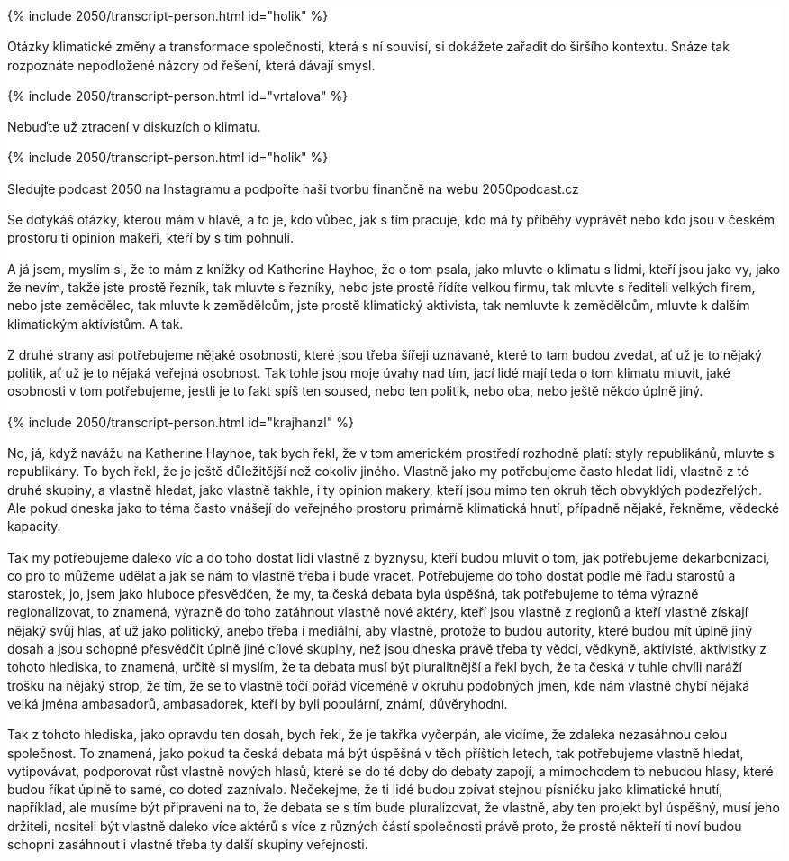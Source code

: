 {% include 2050/transcript-person.html id="holik" %}

Otázky klimatické změny a transformace společnosti, která s ní souvisí, si dokážete zařadit do širšího kontextu. Snáze tak rozpoznáte nepodložené názory od řešení, která dávají smysl.

{% include 2050/transcript-person.html id="vrtalova" %}

Nebuďte už ztracení v diskuzích o klimatu.

{% include 2050/transcript-person.html id="holik" %}

Sledujte podcast 2050 na Instagramu a podpořte naši tvorbu finančně na webu 2050podcast.cz

Se dotýkáš otázky, kterou mám v hlavě, a to je, kdo vůbec, jak s tím pracuje, kdo má ty příběhy vyprávět nebo kdo jsou v českém prostoru ti opinion makeři, kteří by s tím pohnuli.

A já jsem, myslím si, že to mám z knížky od Katherine Hayhoe, že o tom psala, jako mluvte o klimatu s lidmi, kteří jsou jako vy, jako že nevím, takže jste prostě řezník, tak mluvte s řezníky, nebo jste prostě řídíte velkou firmu, tak mluvte s řediteli velkých firem, nebo jste zemědělec, tak mluvte k zemědělcům, jste prostě klimatický aktivista, tak nemluvte k zemědělcům, mluvte k dalším klimatickým aktivistům. A tak.

Z druhé strany asi potřebujeme nějaké osobnosti, které jsou třeba šířeji uznávané, které to tam budou zvedat, ať už je to nějaký politik, ať už je to nějaká veřejná osobnost. Tak tohle jsou moje úvahy nad tím, jací lidé mají teda o tom klimatu mluvit, jaké osobnosti v tom potřebujeme, jestli je to fakt spíš ten soused, nebo ten politik, nebo oba, nebo ještě někdo úplně jiný.

{% include 2050/transcript-person.html id="krajhanzl" %}

No, já, když navážu na Katherine Hayhoe, tak bych řekl, že v tom americkém prostředí rozhodně platí: styly republikánů, mluvte s republikány. To bych řekl, že je ještě důležitější než cokoliv jiného. Vlastně jako my potřebujeme často hledat lidi, vlastně z té druhé skupiny, a vlastně hledat, jako vlastně takhle, i ty opinion makery, kteří jsou mimo ten okruh těch obvyklých podezřelých. Ale pokud dneska jako to téma často vnášejí do veřejného prostoru primárně klimatická hnutí, případně nějaké, řekněme, vědecké kapacity.

Tak my potřebujeme daleko víc a do toho dostat lidi vlastně z byznysu, kteří budou mluvit o tom, jak potřebujeme dekarbonizaci, co pro to můžeme udělat a jak se nám to vlastně třeba i bude vracet. Potřebujeme do toho dostat podle mě řadu starostů a starostek, jo, jsem jako hluboce přesvědčen, že my, ta česká debata byla úspěšná, tak potřebujeme to téma výrazně regionalizovat, to znamená, výrazně do toho zatáhnout vlastně nové aktéry, kteří jsou vlastně z regionů a kteří vlastně získají nějaký svůj hlas, ať už jako politický, anebo třeba i mediální, aby vlastně, protože to budou autority, které budou mít úplně jiný dosah a jsou schopné přesvědčit úplně jiné cílové skupiny, než jsou dneska právě třeba ty vědci, vědkyně, aktivisté, aktivistky z tohoto hlediska, to znamená, určitě si myslím, že ta debata musí být pluralitnější a řekl bych, že ta česká v tuhle chvíli naráží trošku na nějaký strop, že tím, že se to vlastně točí pořád víceméně v okruhu podobných jmen, kde nám vlastně chybí nějaká velká jména ambasadorů, ambasadorek, kteří by byli populární, známí, důvěryhodní.

Tak z tohoto hlediska, jako opravdu ten dosah, bych řekl, že je takřka vyčerpán, ale vidíme, že zdaleka nezasáhnou celou společnost. To znamená, jako pokud ta česká debata má být úspěšná v těch příštích letech, tak potřebujeme vlastně hledat, vytipovávat, podporovat růst vlastně nových hlasů, které se do té doby do debaty zapojí, a mimochodem to nebudou hlasy, které budou říkat úplně to samé, co doteď zaznívalo. Nečekejme, že ti lidé budou zpívat stejnou písničku jako klimatické hnutí, například, ale musíme být připraveni na to, že debata se s tím bude pluralizovat, že vlastně, aby ten projekt byl úspěšný, musí jeho držiteli, nositeli být vlastně daleko více aktérů s více z různých částí společnosti právě proto, že prostě někteří ti noví budou schopni zasáhnout i vlastně třeba ty další skupiny veřejnosti.
